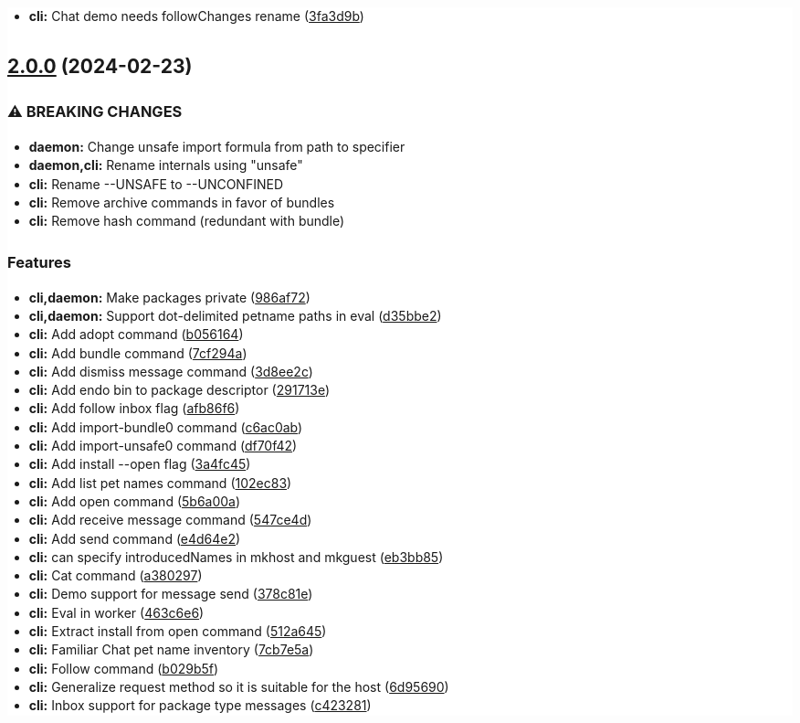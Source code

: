 * **cli:** Chat demo needs followChanges rename ([3fa3d9b](https://github.com/endojs/endo/commit/3fa3d9b02ec029c3e26ae946dbbe6cf689be4be0))



## [2.0.0](https://github.com/endojs/endo/compare/@endo/cli@1.0.3...@endo/cli@2.0.0) (2024-02-23)


### ⚠ BREAKING CHANGES

* **daemon:** Change unsafe import formula from path to specifier
* **daemon,cli:** Rename internals using "unsafe"
* **cli:** Rename --UNSAFE to --UNCONFINED
* **cli:** Remove archive commands in favor of bundles
* **cli:** Remove hash command (redundant with bundle)

### Features

* **cli,daemon:** Make packages private ([986af72](https://github.com/endojs/endo/commit/986af720a64af07a4e5d6435ed9820727f2f283f))
* **cli,daemon:** Support dot-delimited petname paths in eval ([d35bbe2](https://github.com/endojs/endo/commit/d35bbe23f9f0bdea928e5b8f6b50328a90f9c71f))
* **cli:** Add adopt command ([b056164](https://github.com/endojs/endo/commit/b0561642828b4ec382b106f2116a8bc4d8c9a07d))
* **cli:** Add bundle command ([7cf294a](https://github.com/endojs/endo/commit/7cf294a7e59850254f5b0462615071de4ca42f43))
* **cli:** Add dismiss message command ([3d8ee2c](https://github.com/endojs/endo/commit/3d8ee2c996e7a3b987df9e9073acfe697286120d))
* **cli:** Add endo bin to package descriptor ([291713e](https://github.com/endojs/endo/commit/291713e3f2c3b1401e0a7037fe1badd50cba196f))
* **cli:** Add follow inbox flag ([afb86f6](https://github.com/endojs/endo/commit/afb86f6ca193c827100945a9eecd88c1e13b92b9))
* **cli:** Add import-bundle0 command ([c6ac0ab](https://github.com/endojs/endo/commit/c6ac0ab54bf015e1e2e6d9d50c7433e93e4ad88d))
* **cli:** Add import-unsafe0 command ([df70f42](https://github.com/endojs/endo/commit/df70f426fba89894160d73dda27f5475d63af23d))
* **cli:** Add install --open flag ([3a4fc45](https://github.com/endojs/endo/commit/3a4fc457a592c7530c3917339a3c0f42b540bb85))
* **cli:** Add list pet names command ([102ec83](https://github.com/endojs/endo/commit/102ec83aecfb7efef06a01a3f510c723d6935008))
* **cli:** Add open command ([5b6a00a](https://github.com/endojs/endo/commit/5b6a00acd31cf98fb8076f275c62244bffea4a0d))
* **cli:** Add receive message command ([547ce4d](https://github.com/endojs/endo/commit/547ce4d4d58a4a20d83445016767fb9f4e7d4bba))
* **cli:** Add send command ([e4d64e2](https://github.com/endojs/endo/commit/e4d64e2bad7f39f14e965ccfe5cf5013d90b0e87))
* **cli:** can specify introducedNames in mkhost and mkguest ([eb3bb85](https://github.com/endojs/endo/commit/eb3bb854295902fb205abbc8b2d29ca1f728f803))
* **cli:** Cat command ([a380297](https://github.com/endojs/endo/commit/a3802972b615d18a918023c369f1a9deb11567af))
* **cli:** Demo support for message send ([378c81e](https://github.com/endojs/endo/commit/378c81e26c016784d064641ef722264706b7ace7))
* **cli:** Eval in worker ([463c6e6](https://github.com/endojs/endo/commit/463c6e693952cccb7e71e769f4b0b93fb83e3d6f))
* **cli:** Extract install from open command ([512a645](https://github.com/endojs/endo/commit/512a64538bdeccc3bd75f5ac6c4b2034168cfd89))
* **cli:** Familiar Chat pet name inventory ([7cb7e5a](https://github.com/endojs/endo/commit/7cb7e5a66ba97bd634c3dd7d62168a42932c6735))
* **cli:** Follow command ([b029b5f](https://github.com/endojs/endo/commit/b029b5fe77b60ef230f82892bced8269bf9bbe4a))
* **cli:** Generalize request method so it is suitable for the host ([6d95690](https://github.com/endojs/endo/commit/6d95690c5697e7521c96ae8a5baead6fbea8a7a2))
* **cli:** Inbox support for package type messages ([c423281](https://github.com/endojs/endo/commit/c423281eae174ab7bbb3ba4d6b1a66d0f2479a21))